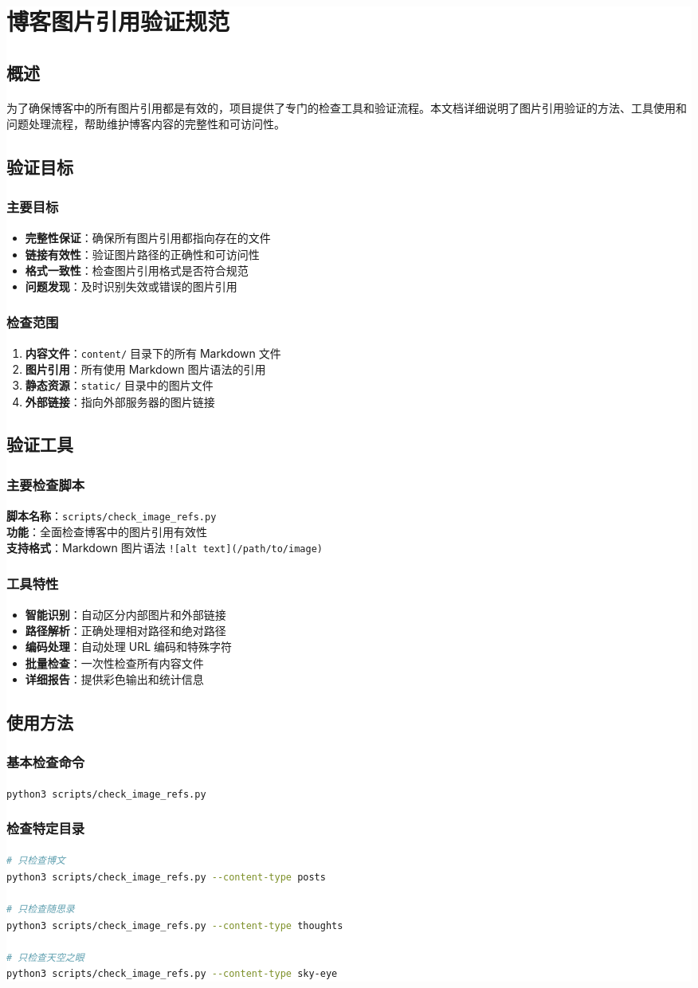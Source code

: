# 博客图片引用验证规范

## 概述

为了确保博客中的所有图片引用都是有效的，项目提供了专门的检查工具和验证流程。本文档详细说明了图片引用验证的方法、工具使用和问题处理流程，帮助维护博客内容的完整性和可访问性。

## 验证目标

### 主要目标
- **完整性保证**：确保所有图片引用都指向存在的文件
- **链接有效性**：验证图片路径的正确性和可访问性
- **格式一致性**：检查图片引用格式是否符合规范
- **问题发现**：及时识别失效或错误的图片引用

### 检查范围
1. **内容文件**：`content/` 目录下的所有 Markdown 文件
2. **图片引用**：所有使用 Markdown 图片语法的引用
3. **静态资源**：`static/` 目录中的图片文件
4. **外部链接**：指向外部服务器的图片链接

## 验证工具

### 主要检查脚本
**脚本名称**：`scripts/check_image_refs.py`  
**功能**：全面检查博客中的图片引用有效性  
**支持格式**：Markdown 图片语法 `![alt text](/path/to/image)`

### 工具特性
- **智能识别**：自动区分内部图片和外部链接
- **路径解析**：正确处理相对路径和绝对路径
- **编码处理**：自动处理 URL 编码和特殊字符
- **批量检查**：一次性检查所有内容文件
- **详细报告**：提供彩色输出和统计信息

## 使用方法

### 基本检查命令
```bash
python3 scripts/check_image_refs.py
```

### 检查特定目录
```bash
# 只检查博文
python3 scripts/check_image_refs.py --content-type posts

# 只检查随思录
python3 scripts/check_image_refs.py --content-type thoughts

# 只检查天空之眼
python3 scripts/check_image_refs.py --content-type sky-eye
```
